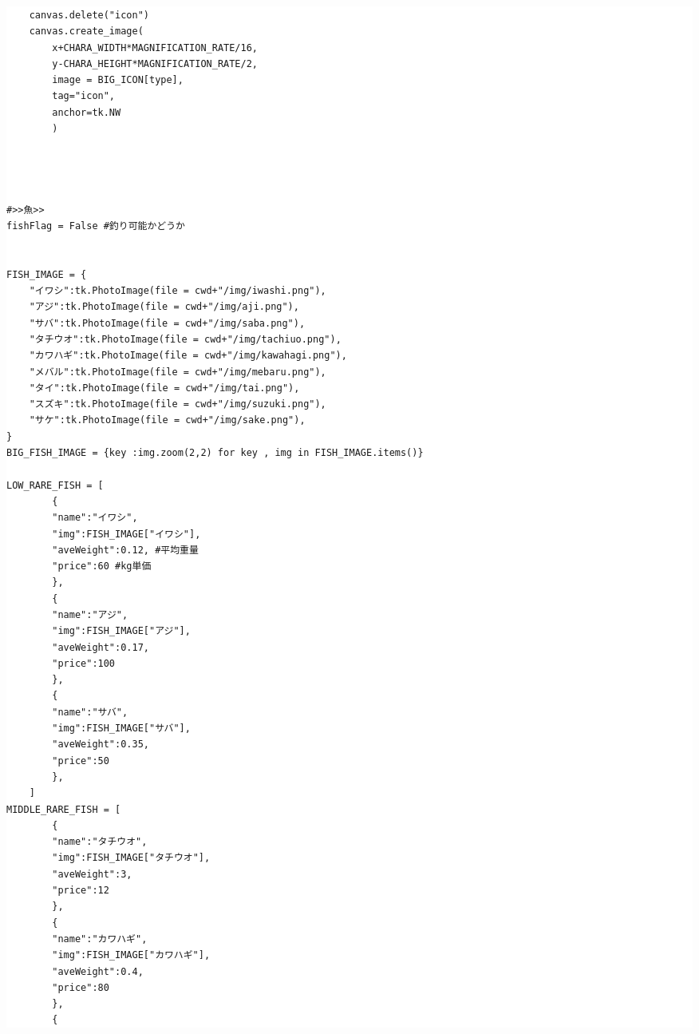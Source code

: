 ```python{.numberLines startFrom=1 caption="game07.py"}
    canvas.delete("icon")
    canvas.create_image(
        x+CHARA_WIDTH*MAGNIFICATION_RATE/16,
        y-CHARA_HEIGHT*MAGNIFICATION_RATE/2,
        image = BIG_ICON[type],
        tag="icon",
        anchor=tk.NW
        )




#>>魚>>
fishFlag = False #釣り可能かどうか


FISH_IMAGE = {
    "イワシ":tk.PhotoImage(file = cwd+"/img/iwashi.png"),
    "アジ":tk.PhotoImage(file = cwd+"/img/aji.png"),
    "サバ":tk.PhotoImage(file = cwd+"/img/saba.png"),
    "タチウオ":tk.PhotoImage(file = cwd+"/img/tachiuo.png"),
    "カワハギ":tk.PhotoImage(file = cwd+"/img/kawahagi.png"),
    "メバル":tk.PhotoImage(file = cwd+"/img/mebaru.png"),
    "タイ":tk.PhotoImage(file = cwd+"/img/tai.png"),
    "スズキ":tk.PhotoImage(file = cwd+"/img/suzuki.png"),
    "サケ":tk.PhotoImage(file = cwd+"/img/sake.png"),
}
BIG_FISH_IMAGE = {key :img.zoom(2,2) for key , img in FISH_IMAGE.items()}

LOW_RARE_FISH = [
        {
        "name":"イワシ",
        "img":FISH_IMAGE["イワシ"],
        "aveWeight":0.12, #平均重量
        "price":60 #kg単価
        },
        {
        "name":"アジ",
        "img":FISH_IMAGE["アジ"],
        "aveWeight":0.17,
        "price":100
        },
        {
        "name":"サバ",
        "img":FISH_IMAGE["サバ"],
        "aveWeight":0.35,
        "price":50
        },
    ]
MIDDLE_RARE_FISH = [
        {
        "name":"タチウオ",
        "img":FISH_IMAGE["タチウオ"],
        "aveWeight":3,
        "price":12
        },
        {
        "name":"カワハギ",
        "img":FISH_IMAGE["カワハギ"],
        "aveWeight":0.4,
        "price":80
        },
        {
```